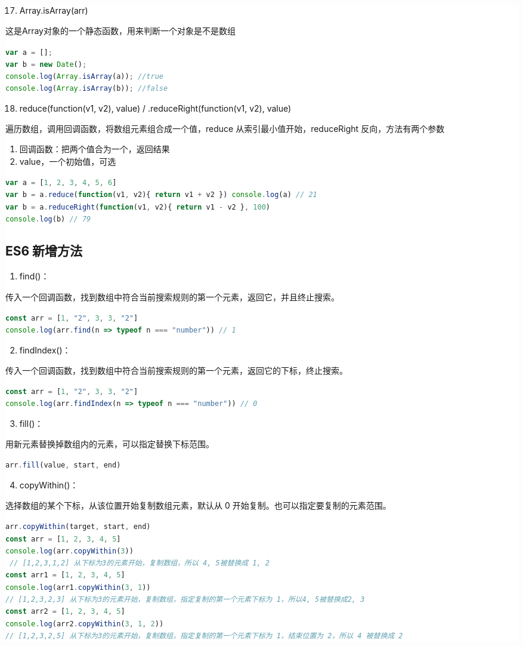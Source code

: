 17. Array.isArray(arr)

这是Array对象的一个静态函数，用来判断一个对象是不是数组

```javascript
var a = [];
var b = new Date();
console.log(Array.isArray(a)); //true
console.log(Array.isArray(b)); //false
```

18. reduce(function(v1, v2), value) / .reduceRight(function(v1, v2), value)

遍历数组，调用回调函数，将数组元素组合成一个值，reduce 从索引最小值开始，reduceRight 反向，方法有两个参数

1. 回调函数：把两个值合为一个，返回结果
2. value，一个初始值，可选

```javascript
var a = [1, 2, 3, 4, 5, 6]
var b = a.reduce(function(v1, v2){ return v1 + v2 }) console.log(a) // 21
var b = a.reduceRight(function(v1, v2){ return v1 - v2 }, 100)
console.log(b) // 79
```

## ES6 新增方法

1. find()：

传入一个回调函数，找到数组中符合当前搜索规则的第一个元素，返回它，并且终止搜索。

```javascript
const arr = [1, "2", 3, 3, "2"]
console.log(arr.find(n => typeof n === "number")) // 1
```

2. findIndex()：

传入一个回调函数，找到数组中符合当前搜索规则的第一个元素，返回它的下标，终止搜索。

```javascript
const arr = [1, "2", 3, 3, "2"]
console.log(arr.findIndex(n => typeof n === "number")) // 0
```

3. fill()：

用新元素替换掉数组内的元素，可以指定替换下标范围。

```javascript
arr.fill(value, start, end)
```

4. copyWithin()：

选择数组的某个下标，从该位置开始复制数组元素，默认从 0 开始复制。也可以指定要复制的元素范围。

```javascript
arr.copyWithin(target, start, end)
const arr = [1, 2, 3, 4, 5]
console.log(arr.copyWithin(3))
 // [1,2,3,1,2] 从下标为3的元素开始，复制数组，所以 4, 5被替换成 1, 2
const arr1 = [1, 2, 3, 4, 5]
console.log(arr1.copyWithin(3, 1)) 
// [1,2,3,2,3] 从下标为3的元素开始，复制数组，指定复制的第一个元素下标为 1，所以4, 5被替换成2, 3
const arr2 = [1, 2, 3, 4, 5]
console.log(arr2.copyWithin(3, 1, 2)) 
// [1,2,3,2,5] 从下标为3的元素开始，复制数组，指定复制的第一个元素下标为 1，结束位置为 2，所以 4 被替换成 2
```
